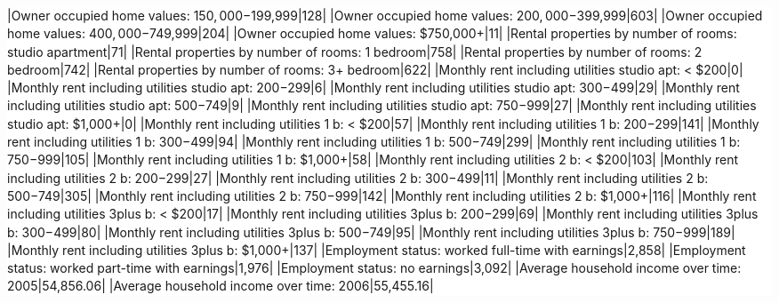 |Owner occupied home values: $150,000-$199,999|128|
|Owner occupied home values: $200,000-$399,999|603|
|Owner occupied home values: $400,000-$749,999|204|
|Owner occupied home values: $750,000+|11|
|Rental properties by number of rooms: studio apartment|71|
|Rental properties by number of rooms: 1 bedroom|758|
|Rental properties by number of rooms: 2 bedroom|742|
|Rental properties by number of rooms: 3+ bedroom|622|
|Monthly rent including utilities studio apt: < $200|0|
|Monthly rent including utilities studio apt: $200-$299|6|
|Monthly rent including utilities studio apt: $300-$499|29|
|Monthly rent including utilities studio apt: $500-$749|9|
|Monthly rent including utilities studio apt: $750-$999|27|
|Monthly rent including utilities studio apt: $1,000+|0|
|Monthly rent including utilities 1 b: < $200|57|
|Monthly rent including utilities 1 b: $200-$299|141|
|Monthly rent including utilities 1 b: $300-$499|94|
|Monthly rent including utilities 1 b: $500-$749|299|
|Monthly rent including utilities 1 b: $750-$999|105|
|Monthly rent including utilities 1 b: $1,000+|58|
|Monthly rent including utilities 2 b: < $200|103|
|Monthly rent including utilities 2 b: $200-$299|27|
|Monthly rent including utilities 2 b: $300-$499|11|
|Monthly rent including utilities 2 b: $500-$749|305|
|Monthly rent including utilities 2 b: $750-$999|142|
|Monthly rent including utilities 2 b: $1,000+|116|
|Monthly rent including utilities 3plus b: < $200|17|
|Monthly rent including utilities 3plus b: $200-$299|69|
|Monthly rent including utilities 3plus b: $300-$499|80|
|Monthly rent including utilities 3plus b: $500-$749|95|
|Monthly rent including utilities 3plus b: $750-$999|189|
|Monthly rent including utilities 3plus b: $1,000+|137|
|Employment status: worked full-time with earnings|2,858|
|Employment status: worked part-time with earnings|1,976|
|Employment status: no earnings|3,092|
|Average household income over time: 2005|54,856.06|
|Average household income over time: 2006|55,455.16|